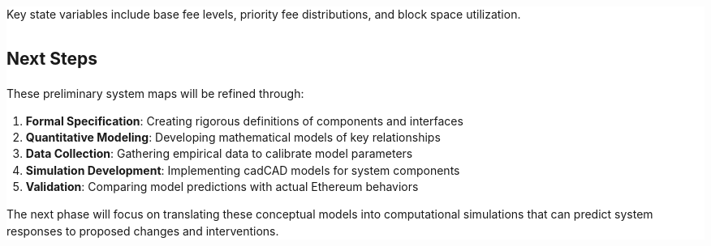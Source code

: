 Key state variables include base fee levels, priority fee distributions, and block space utilization.

## Next Steps

These preliminary system maps will be refined through:

1. **Formal Specification**: Creating rigorous definitions of components and interfaces
2. **Quantitative Modeling**: Developing mathematical models of key relationships
3. **Data Collection**: Gathering empirical data to calibrate model parameters
4. **Simulation Development**: Implementing cadCAD models for system components
5. **Validation**: Comparing model predictions with actual Ethereum behaviors

The next phase will focus on translating these conceptual models into computational simulations that can predict system responses to proposed changes and interventions.